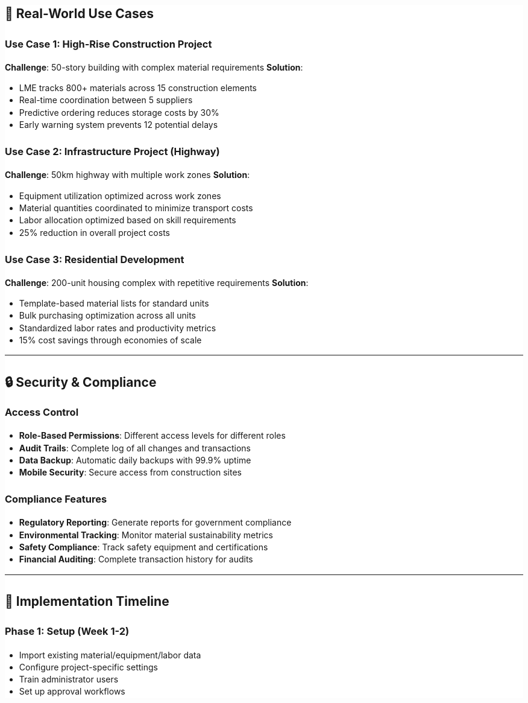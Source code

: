 ## 🎯 Real-World Use Cases

### Use Case 1: High-Rise Construction Project
**Challenge**: 50-story building with complex material requirements
**Solution**: 
- LME tracks 800+ materials across 15 construction elements
- Real-time coordination between 5 suppliers
- Predictive ordering reduces storage costs by 30%
- Early warning system prevents 12 potential delays

### Use Case 2: Infrastructure Project (Highway)
**Challenge**: 50km highway with multiple work zones
**Solution**:
- Equipment utilization optimized across work zones
- Material quantities coordinated to minimize transport costs
- Labor allocation optimized based on skill requirements
- 25% reduction in overall project costs

### Use Case 3: Residential Development
**Challenge**: 200-unit housing complex with repetitive requirements
**Solution**:
- Template-based material lists for standard units
- Bulk purchasing optimization across all units
- Standardized labor rates and productivity metrics
- 15% cost savings through economies of scale

---

## 🔒 Security & Compliance

### Access Control
- **Role-Based Permissions**: Different access levels for different roles
- **Audit Trails**: Complete log of all changes and transactions
- **Data Backup**: Automatic daily backups with 99.9% uptime
- **Mobile Security**: Secure access from construction sites

### Compliance Features
- **Regulatory Reporting**: Generate reports for government compliance
- **Environmental Tracking**: Monitor material sustainability metrics
- **Safety Compliance**: Track safety equipment and certifications
- **Financial Auditing**: Complete transaction history for audits

---

## 🚀 Implementation Timeline

### Phase 1: Setup (Week 1-2)
- Import existing material/equipment/labor data
- Configure project-specific settings
- Train administrator users
- Set up approval workflows
